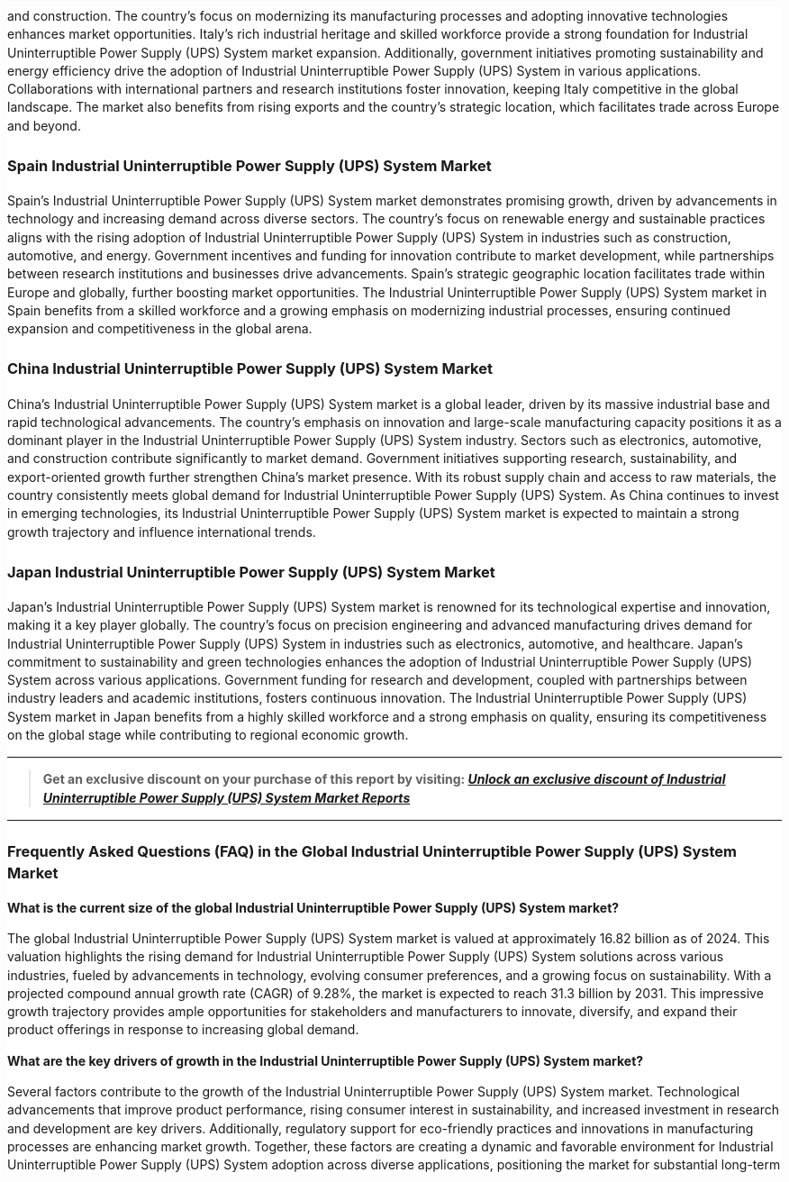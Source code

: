 and construction. The country&rsquo;s focus on modernizing its manufacturing processes and adopting innovative technologies enhances market opportunities. Italy&rsquo;s rich industrial heritage and skilled workforce provide a strong foundation for Industrial Uninterruptible Power Supply (UPS) System market expansion. Additionally, government initiatives promoting sustainability and energy efficiency drive the adoption of Industrial Uninterruptible Power Supply (UPS) System in various applications. Collaborations with international partners and research institutions foster innovation, keeping Italy competitive in the global landscape. The market also benefits from rising exports and the country&rsquo;s strategic location, which facilitates trade across Europe and beyond.</p><h3>Spain Industrial Uninterruptible Power Supply (UPS) System Market</h3><p>Spain&rsquo;s Industrial Uninterruptible Power Supply (UPS) System market demonstrates promising growth, driven by advancements in technology and increasing demand across diverse sectors. The country&rsquo;s focus on renewable energy and sustainable practices aligns with the rising adoption of Industrial Uninterruptible Power Supply (UPS) System in industries such as construction, automotive, and energy. Government incentives and funding for innovation contribute to market development, while partnerships between research institutions and businesses drive advancements. Spain&rsquo;s strategic geographic location facilitates trade within Europe and globally, further boosting market opportunities. The Industrial Uninterruptible Power Supply (UPS) System market in Spain benefits from a skilled workforce and a growing emphasis on modernizing industrial processes, ensuring continued expansion and competitiveness in the global arena.</p><h3>China Industrial Uninterruptible Power Supply (UPS) System Market</h3><p>China&rsquo;s Industrial Uninterruptible Power Supply (UPS) System market is a global leader, driven by its massive industrial base and rapid technological advancements. The country&rsquo;s emphasis on innovation and large-scale manufacturing capacity positions it as a dominant player in the Industrial Uninterruptible Power Supply (UPS) System industry. Sectors such as electronics, automotive, and construction contribute significantly to market demand. Government initiatives supporting research, sustainability, and export-oriented growth further strengthen China&rsquo;s market presence. With its robust supply chain and access to raw materials, the country consistently meets global demand for Industrial Uninterruptible Power Supply (UPS) System. As China continues to invest in emerging technologies, its Industrial Uninterruptible Power Supply (UPS) System market is expected to maintain a strong growth trajectory and influence international trends.</p><h3>Japan Industrial Uninterruptible Power Supply (UPS) System Market</h3><p>Japan&rsquo;s Industrial Uninterruptible Power Supply (UPS) System market is renowned for its technological expertise and innovation, making it a key player globally. The country&rsquo;s focus on precision engineering and advanced manufacturing drives demand for Industrial Uninterruptible Power Supply (UPS) System in industries such as electronics, automotive, and healthcare. Japan&rsquo;s commitment to sustainability and green technologies enhances the adoption of Industrial Uninterruptible Power Supply (UPS) System across various applications. Government funding for research and development, coupled with partnerships between industry leaders and academic institutions, fosters continuous innovation. The Industrial Uninterruptible Power Supply (UPS) System market in Japan benefits from a highly skilled workforce and a strong emphasis on quality, ensuring its competitiveness on the global stage while contributing to regional economic growth.</p><hr /><blockquote><p><strong>Get an exclusive discount on your purchase of this report by visiting: <em><a href="://marketresearchpulse.com/ask-for-discount/92795?utm_source=Github&amp;utm_medium=021">Unlock an exclusive discount of Industrial Uninterruptible Power Supply (UPS) System Market Reports</a></em>&nbsp;</strong></p></blockquote><hr /><h3>Frequently Asked Questions (FAQ) in the Global Industrial Uninterruptible Power Supply (UPS) System Market</h3><p><strong>What is the current size of the global Industrial Uninterruptible Power Supply (UPS) System market?</strong></p><p>The global Industrial Uninterruptible Power Supply (UPS) System market is valued at approximately 16.82 billion as of 2024. This valuation highlights the rising demand for Industrial Uninterruptible Power Supply (UPS) System solutions across various industries, fueled by advancements in technology, evolving consumer preferences, and a growing focus on sustainability. With a projected compound annual growth rate (CAGR) of 9.28%, the market is expected to reach 31.3 billion by 2031. This impressive growth trajectory provides ample opportunities for stakeholders and manufacturers to innovate, diversify, and expand their product offerings in response to increasing global demand.</p><p><strong>What are the key drivers of growth in the Industrial Uninterruptible Power Supply (UPS) System market?</strong></p><p>Several factors contribute to the growth of the Industrial Uninterruptible Power Supply (UPS) System market. Technological advancements that improve product performance, rising consumer interest in sustainability, and increased investment in research and development are key drivers. Additionally, regulatory support for eco-friendly practices and innovations in manufacturing processes are enhancing market growth. Together, these factors are creating a dynamic and favorable environment for Industrial Uninterruptible Power Supply (UPS) System adoption across diverse applications, positioning the market for substantial long-term